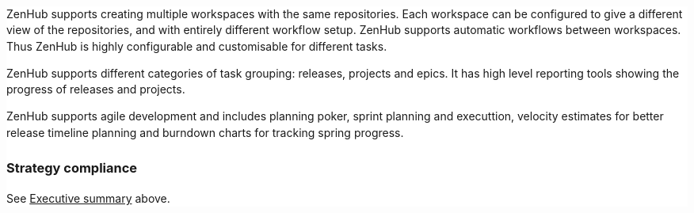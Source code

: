 ZenHub supports creating multiple workspaces with the same repositories.
Each workspace can be configured to give a different view of the
repositories, and with entirely different workflow setup. ZenHub
supports automatic workflows between workspaces. Thus ZenHub is highly
configurable and customisable for different tasks.

ZenHub supports different categories of task grouping: releases,
projects and epics. It has high level reporting tools showing the
progress of releases and projects.

ZenHub supports agile development and includes planning poker, sprint
planning and executtion, velocity estimates for better release timeline
planning and burndown charts for tracking spring progress.

### Strategy compliance

See [Executive summary](#executive-summary) above.
